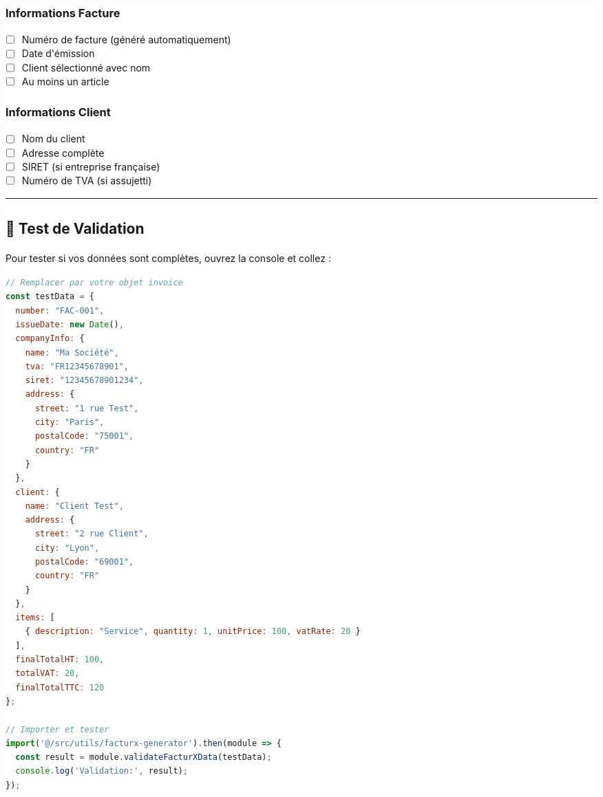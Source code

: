 ### Informations Facture
- [ ] Numéro de facture (généré automatiquement)
- [ ] Date d'émission
- [ ] Client sélectionné avec nom
- [ ] Au moins un article

### Informations Client
- [ ] Nom du client
- [ ] Adresse complète
- [ ] SIRET (si entreprise française)
- [ ] Numéro de TVA (si assujetti)

---

## 🧪 Test de Validation

Pour tester si vos données sont complètes, ouvrez la console et collez :

```javascript
// Remplacer par votre objet invoice
const testData = {
  number: "FAC-001",
  issueDate: new Date(),
  companyInfo: {
    name: "Ma Société",
    tva: "FR12345678901",
    siret: "12345678901234",
    address: {
      street: "1 rue Test",
      city: "Paris",
      postalCode: "75001",
      country: "FR"
    }
  },
  client: {
    name: "Client Test",
    address: {
      street: "2 rue Client",
      city: "Lyon",
      postalCode: "69001",
      country: "FR"
    }
  },
  items: [
    { description: "Service", quantity: 1, unitPrice: 100, vatRate: 20 }
  ],
  finalTotalHT: 100,
  totalVAT: 20,
  finalTotalTTC: 120
};

// Importer et tester
import('@/src/utils/facturx-generator').then(module => {
  const result = module.validateFacturXData(testData);
  console.log('Validation:', result);
});
```
